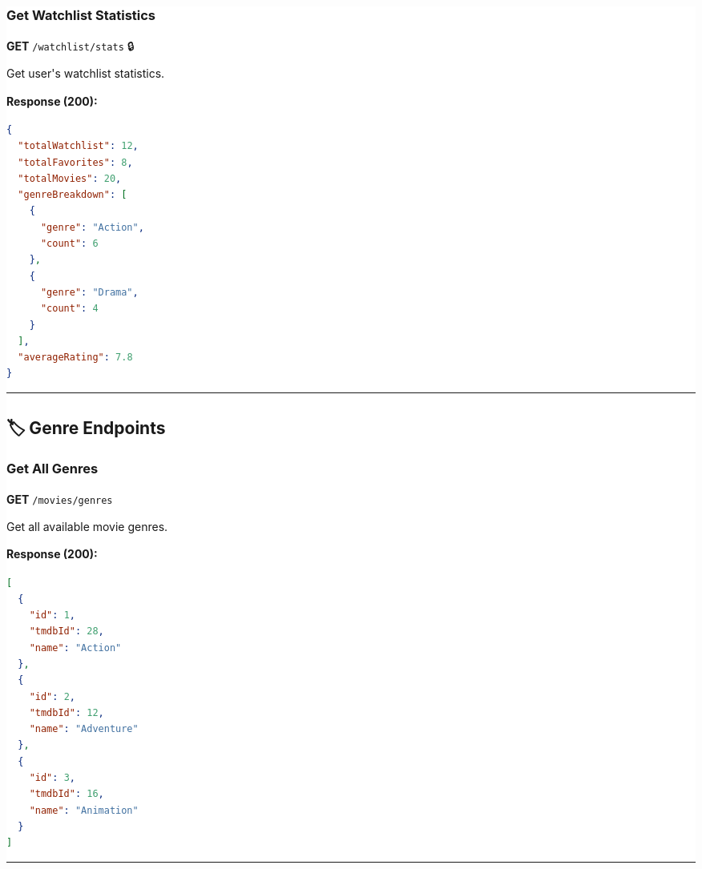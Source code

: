 
### Get Watchlist Statistics

**GET** `/watchlist/stats` 🔒

Get user's watchlist statistics.

**Response (200):**

```json
{
  "totalWatchlist": 12,
  "totalFavorites": 8,
  "totalMovies": 20,
  "genreBreakdown": [
    {
      "genre": "Action",
      "count": 6
    },
    {
      "genre": "Drama",
      "count": 4
    }
  ],
  "averageRating": 7.8
}
```

---

## 🏷️ Genre Endpoints

### Get All Genres

**GET** `/movies/genres`

Get all available movie genres.

**Response (200):**

```json
[
  {
    "id": 1,
    "tmdbId": 28,
    "name": "Action"
  },
  {
    "id": 2,
    "tmdbId": 12,
    "name": "Adventure"
  },
  {
    "id": 3,
    "tmdbId": 16,
    "name": "Animation"
  }
]
```

---